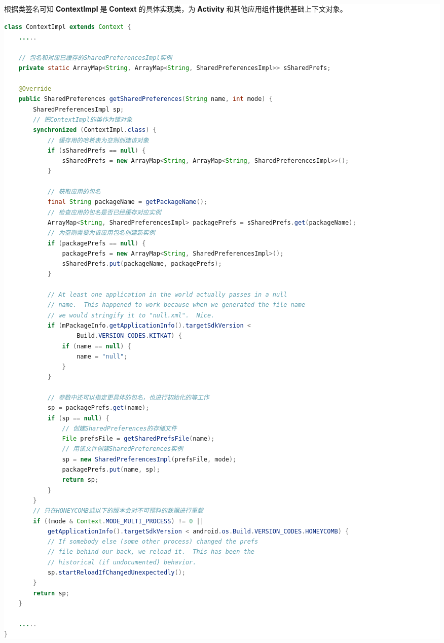 根据类签名可知 __ContextImpl__ 是 __Context__ 的具体实现类，为 __Activity__ 和其他应用组件提供基础上下文对象。

```java
class ContextImpl extends Context {
    .....
    
    // 包名和对应已缓存的SharedPreferencesImpl实例
    private static ArrayMap<String, ArrayMap<String, SharedPreferencesImpl>> sSharedPrefs;
    
    @Override
    public SharedPreferences getSharedPreferences(String name, int mode) {
        SharedPreferencesImpl sp;
        // 把ContextImpl的类作为锁对象
        synchronized (ContextImpl.class) {
            // 缓存用的哈希表为空则创建该对象
            if (sSharedPrefs == null) {
                sSharedPrefs = new ArrayMap<String, ArrayMap<String, SharedPreferencesImpl>>();
            }

            // 获取应用的包名
            final String packageName = getPackageName();
            // 检查应用的包名是否已经缓存对应实例
            ArrayMap<String, SharedPreferencesImpl> packagePrefs = sSharedPrefs.get(packageName);
            // 为空则需要为该应用包名创建新实例
            if (packagePrefs == null) {
                packagePrefs = new ArrayMap<String, SharedPreferencesImpl>();
                sSharedPrefs.put(packageName, packagePrefs);
            }

            // At least one application in the world actually passes in a null
            // name.  This happened to work because when we generated the file name
            // we would stringify it to "null.xml".  Nice.
            if (mPackageInfo.getApplicationInfo().targetSdkVersion <
                    Build.VERSION_CODES.KITKAT) {
                if (name == null) {
                    name = "null";
                }
            }
            
            // 参数中还可以指定更具体的包名，也进行初始化的等工作
            sp = packagePrefs.get(name);
            if (sp == null) {
                // 创建SharedPreferences的存储文件
                File prefsFile = getSharedPrefsFile(name);
                // 用该文件创建SharedPreferences实例
                sp = new SharedPreferencesImpl(prefsFile, mode);
                packagePrefs.put(name, sp);
                return sp;
            }
        }
        // 只在HONEYCOMB或以下的版本会对不可预料的数据进行重载
        if ((mode & Context.MODE_MULTI_PROCESS) != 0 ||
            getApplicationInfo().targetSdkVersion < android.os.Build.VERSION_CODES.HONEYCOMB) {
            // If somebody else (some other process) changed the prefs
            // file behind our back, we reload it.  This has been the
            // historical (if undocumented) behavior.
            sp.startReloadIfChangedUnexpectedly();
        }
        return sp;
    }

    .....
}
```

